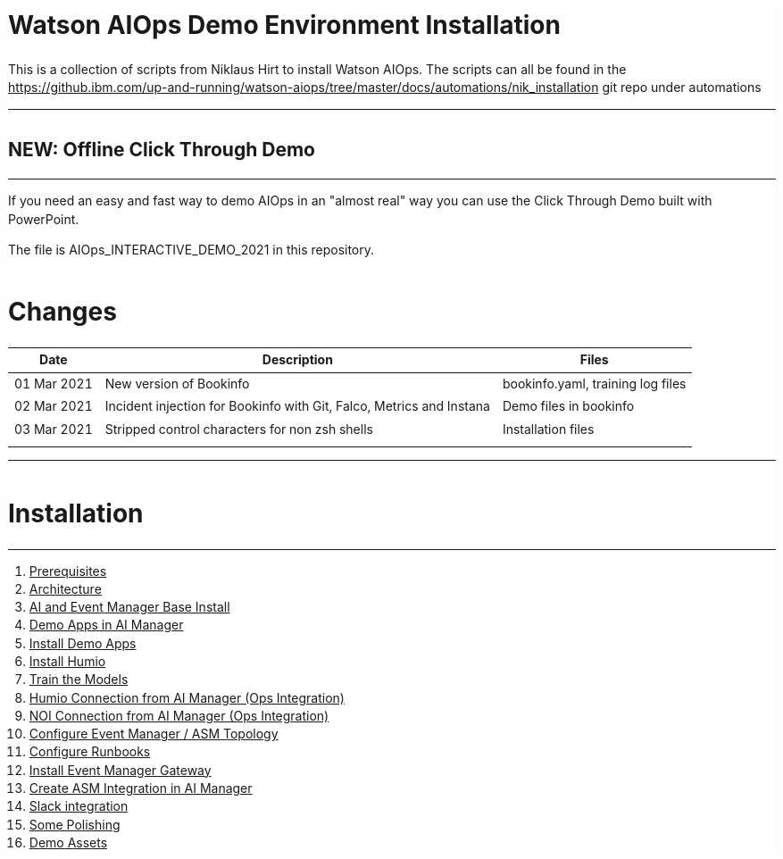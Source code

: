# Watson AIOps Demo Environment Installation


This is a collection of scripts from Niklaus Hirt to install Watson AIOps. The scripts can all be found in the https://github.ibm.com/up-and-running/watson-aiops/tree/master/docs/automations/nik_installation git repo under automations


---------------------------------------------------------------------------------------------------------------
## NEW: Offline Click Through Demo
------------------------------------------------------------------------------

If you need an easy and fast way to demo AIOps in an "almost real" way you can use the Click Through Demo built with PowerPoint.

The file is AIOps_INTERACTIVE_DEMO_2021 in this repository.


# Changes

| Date  | Description  | Files  | 
|---|---|---|
|  01 Mar 2021 | New version of Bookinfo  | bookinfo.yaml, training log files  |
|  02 Mar 2021 | Incident injection for Bookinfo with Git, Falco, Metrics and Instana  | Demo files in bookinfo  |
|  03 Mar 2021 | Stripped control characters for non zsh shells  | Installation files  |
|   |   |   | 



---------------------------------------------------------------------------------------------------------------
# Installation
---------------------------------------------------------------------------------------------------------------

1. [Prerequisites](#prerequisites)
1. [Architecture](#architecture)
1. [AI and Event Manager Base Install](#ai-and-event-manager-base-install)
1. [Demo Apps in AI Manager](#demo-apps)
1. [Install Demo Apps](#demo-apps-in-ai-manager)
1. [Install Humio](#humio)
1. [Train the Models](#train-the-models)
1. [Humio Connection from AI Manager (Ops Integration)](#humio-connection-from-ai-manager-ops-integration)
1. [NOI Connection from AI Manager (Ops Integration)](#noi-connection-from-ai-manager-ops-integration)
1. [Configure Event Manager / ASM Topology](#configure-event-manager--asm-topology)
1. [Configure Runbooks](#configure-runbooks)
1. [Install Event Manager Gateway](#install-event-manager-gateway)
1. [Create ASM Integration in AI Manager](#create-asm-integration-in-ai-manager)
1. [Slack integration](#slack-integration)
1. [Some Polishing](#some-polishing)
1. [Demo Assets](#demo-assets)
